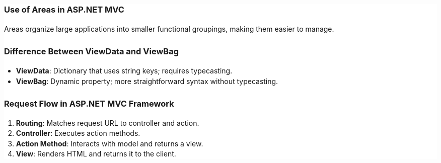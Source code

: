 ### Use of Areas in ASP.NET MVC
Areas organize large applications into smaller functional groupings, making them easier to manage.

### Difference Between ViewData and ViewBag
- **ViewData**: Dictionary that uses string keys; requires typecasting.
- **ViewBag**: Dynamic property; more straightforward syntax without typecasting.

### Request Flow in ASP.NET MVC Framework
1. **Routing**: Matches request URL to controller and action.
2. **Controller**: Executes action methods.
3. **Action Method**: Interacts with model and returns a view.
4. **View**: Renders HTML and returns it to the client.